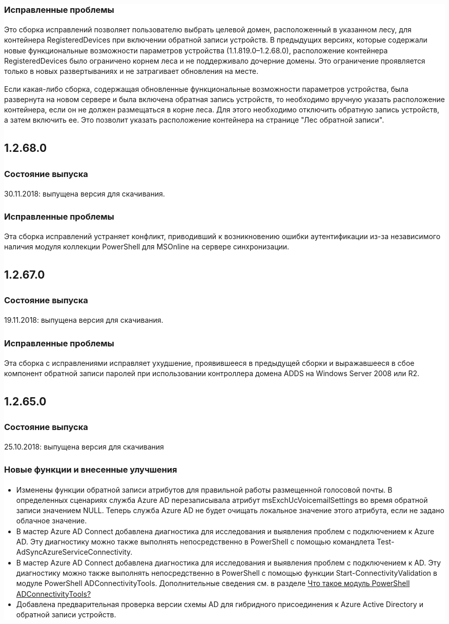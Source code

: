 ### <a name="fixed-issues"></a>Исправленные проблемы
Это сборка исправлений позволяет пользователю выбрать целевой домен, расположенный в указанном лесу, для контейнера RegisteredDevices при включении обратной записи устройств.  В предыдущих версиях, которые содержали новые функциональные возможности параметров устройства (1.1.819.0–1.2.68.0), расположение контейнера RegisteredDevices было ограничено корнем леса и не поддерживало дочерние домены.  Это ограничение проявляется только в новых развертываниях и не затрагивает обновления на месте.  

Если какая-либо сборка, содержащая обновленные функциональные возможности параметров устройства, была развернута на новом сервере и была включена обратная запись устройств, то необходимо вручную указать расположение контейнера, если он не должен размещаться в корне леса.  Для этого необходимо отключить обратную запись устройств, а затем включить ее. Это позволит указать расположение контейнера на странице "Лес обратной записи".



## <a name="12680"></a>1.2.68.0

### <a name="release-status"></a>Состояние выпуска 

30.11.2018:  выпущена версия для скачивания.

### <a name="fixed-issues"></a>Исправленные проблемы

Эта сборка исправлений устраняет конфликт, приводивший к возникновению ошибки аутентификации из-за независимого наличия модуля коллекции PowerShell для MSOnline на сервере синхронизации.



## <a name="12670"></a>1.2.67.0

### <a name="release-status"></a>Состояние выпуска 

19.11.2018:  выпущена версия для скачивания.

### <a name="fixed-issues"></a>Исправленные проблемы

Эта сборка с исправлениями исправляет ухудшение, проявившееся в предыдущей сборки и выражавшееся в сбое компонент обратной записи паролей при использовании контроллера домена ADDS на Windows Server 2008 или R2.

## <a name="12650"></a>1.2.65.0 

### <a name="release-status"></a>Состояние выпуска 

25.10.2018: выпущена версия для скачивания

 
### <a name="new-features-and-improvements"></a>Новые функции и внесенные улучшения 


- Изменены функции обратной записи атрибутов для правильной работы размещенной голосовой почты.  В определенных сценариях служба Azure AD перезаписывала атрибут msExchUcVoicemailSettings во время обратной записи значением NULL.  Теперь служба Azure AD не будет очищать локальное значение этого атрибута, если не задано облачное значение.
- В мастер Azure AD Connect добавлена диагностика для исследования и выявления проблем с подключением к Azure AD. Эту диагностику можно также выполнять непосредственно в PowerShell с помощью командлета Test-AdSyncAzureServiceConnectivity. 
- В мастер Azure AD Connect добавлена диагностика для исследования и выявления проблем с подключением к AD. Эту диагностику можно также выполнять непосредственно в PowerShell с помощью функции Start-ConnectivityValidation в модуле PowerShell ADConnectivityTools.  Дополнительные сведения см. в разделе [Что такое модуль PowerShell ADConnectivityTools?](how-to-connect-adconnectivitytools.md)
- Добавлена предварительная проверка версии схемы AD для гибридного присоединения к Azure Active Directory и обратной записи устройств. 